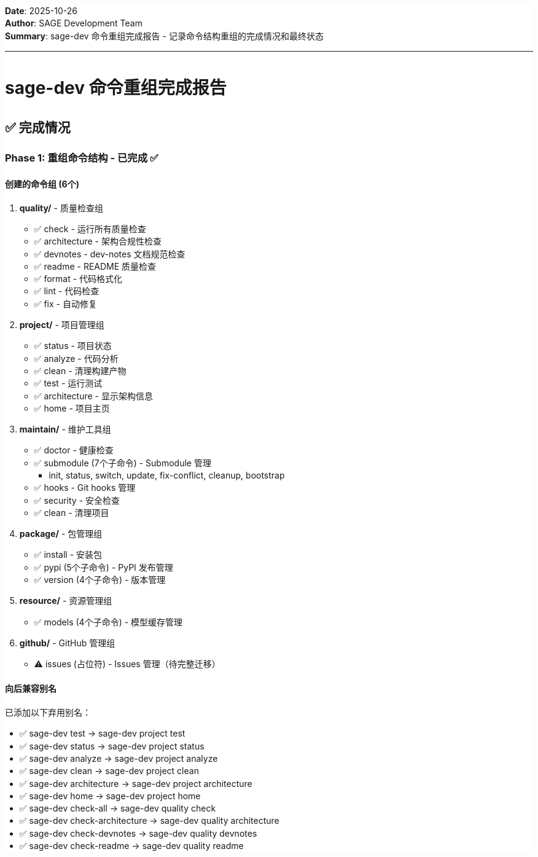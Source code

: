 **Date**: 2025-10-26  
**Author**: SAGE Development Team  
**Summary**: sage-dev 命令重组完成报告 - 记录命令结构重组的完成情况和最终状态

---

# sage-dev 命令重组完成报告

## ✅ 完成情况

### Phase 1: 重组命令结构 - **已完成** ✅

#### 创建的命令组 (6个)

1. **quality/** - 质量检查组
   - ✅ check - 运行所有质量检查
   - ✅ architecture - 架构合规性检查
   - ✅ devnotes - dev-notes 文档规范检查
   - ✅ readme - README 质量检查
   - ✅ format - 代码格式化
   - ✅ lint - 代码检查
   - ✅ fix - 自动修复

2. **project/** - 项目管理组
   - ✅ status - 项目状态
   - ✅ analyze - 代码分析
   - ✅ clean - 清理构建产物
   - ✅ test - 运行测试
   - ✅ architecture - 显示架构信息
   - ✅ home - 项目主页

3. **maintain/** - 维护工具组
   - ✅ doctor - 健康检查
   - ✅ submodule (7个子命令) - Submodule 管理
     - init, status, switch, update, fix-conflict, cleanup, bootstrap
   - ✅ hooks - Git hooks 管理
   - ✅ security - 安全检查
   - ✅ clean - 清理项目

4. **package/** - 包管理组
   - ✅ install - 安装包
   - ✅ pypi (5个子命令) - PyPI 发布管理
   - ✅ version (4个子命令) - 版本管理

5. **resource/** - 资源管理组
   - ✅ models (4个子命令) - 模型缓存管理

6. **github/** - GitHub 管理组
   - ⚠️ issues (占位符) - Issues 管理（待完整迁移）

#### 向后兼容别名

已添加以下弃用别名：
- ✅ sage-dev test → sage-dev project test
- ✅ sage-dev status → sage-dev project status  
- ✅ sage-dev analyze → sage-dev project analyze
- ✅ sage-dev clean → sage-dev project clean
- ✅ sage-dev architecture → sage-dev project architecture
- ✅ sage-dev home → sage-dev project home
- ✅ sage-dev check-all → sage-dev quality check
- ✅ sage-dev check-architecture → sage-dev quality architecture
- ✅ sage-dev check-devnotes → sage-dev quality devnotes
- ✅ sage-dev check-readme → sage-dev quality readme
